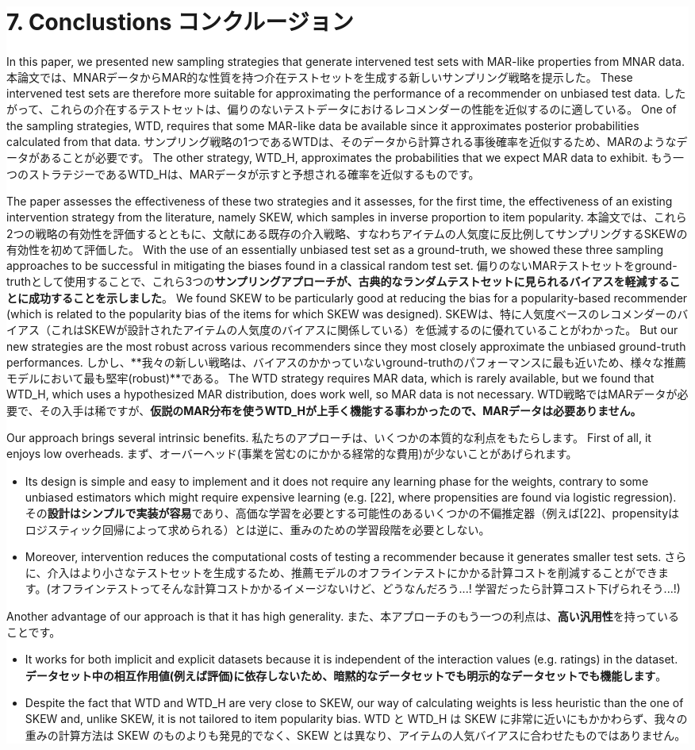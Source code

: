 # 7. Conclustions コンクルージョン

In this paper, we presented new sampling strategies that generate intervened test sets with MAR-like properties from MNAR data.
本論文では、MNARデータからMAR的な性質を持つ介在テストセットを生成する新しいサンプリング戦略を提示した。
These intervened test sets are therefore more suitable for approximating the performance of a recommender on unbiased test data.
したがって、これらの介在するテストセットは、偏りのないテストデータにおけるレコメンダーの性能を近似するのに適している。
One of the sampling strategies, WTD, requires that some MAR-like data be available since it approximates posterior probabilities calculated from that data.
サンプリング戦略の1つであるWTDは、そのデータから計算される事後確率を近似するため、MARのようなデータがあることが必要です。
The other strategy, WTD_H, approximates the probabilities that we expect MAR data to exhibit.
もう一つのストラテジーであるWTD_Hは、MARデータが示すと予想される確率を近似するものです。

The paper assesses the effectiveness of these two strategies and it assesses, for the first time, the effectiveness of an existing intervention strategy from the literature, namely SKEW, which samples in inverse proportion to item popularity.
本論文では、これら2つの戦略の有効性を評価するとともに、文献にある既存の介入戦略、すなわちアイテムの人気度に反比例してサンプリングするSKEWの有効性を初めて評価した。
With the use of an essentially unbiased test set as a ground-truth, we showed these three sampling approaches to be successful in mitigating the biases found in a classical random test set.
偏りのないMARテストセットをground-truthとして使用することで、これら3つの**サンプリングアプローチが、古典的なランダムテストセットに見られるバイアスを軽減することに成功することを示しました**。
We found SKEW to be particularly good at reducing the bias for a popularity-based recommender (which is related to the popularity bias of the items for which SKEW was designed).
SKEWは、特に人気度ベースのレコメンダーのバイアス（これはSKEWが設計されたアイテムの人気度のバイアスに関係している）を低減するのに優れていることがわかった。
But our new strategies are the most robust across various recommenders since they most closely approximate the unbiased ground-truth performances.
しかし、**我々の新しい戦略は、バイアスのかかっていないground-truthのパフォーマンスに最も近いため、様々な推薦モデルにおいて最も堅牢(robust)**である。
The WTD strategy requires MAR data, which is rarely available, but we found that WTD_H, which uses a hypothesized MAR distribution, does work well, so MAR data is not necessary.
WTD戦略ではMARデータが必要で、その入手は稀ですが、**仮説のMAR分布を使うWTD_Hが上手く機能する事わかったので、MARデータは必要ありません。**

Our approach brings several intrinsic benefits.
私たちのアプローチは、いくつかの本質的な利点をもたらします。
First of all, it enjoys low overheads.
まず、オーバーヘッド(事業を営むのにかかる経常的な費用)が少ないことがあげられます。

- Its design is simple and easy to implement and it does not require any learning phase for the weights, contrary to some unbiased estimators which might require expensive learning (e.g. [22], where propensities are found via logistic regression). その**設計はシンプルで実装が容易**であり、高価な学習を必要とする可能性のあるいくつかの不偏推定器（例えば[22]、propensityはロジスティック回帰によって求められる）とは逆に、重みのための学習段階を必要としない。

- Moreover, intervention reduces the computational costs of testing a recommender because it generates smaller test sets. さらに、介入はより小さなテストセットを生成するため、推薦モデルのオフラインテストにかかる計算コストを削減することができます。(オフラインテストってそんな計算コストかかるイメージないけど、どうなんだろう...! 学習だったら計算コスト下げられそう...!)

Another advantage of our approach is that it has high generality.
また、本アプローチのもう一つの利点は、**高い汎用性**を持っていることです。

- It works for both implicit and explicit datasets because it is independent of the interaction values (e.g. ratings) in the dataset. **データセット中の相互作用値(例えば評価)に依存しないため、暗黙的なデータセットでも明示的なデータセットでも機能します**。

- Despite the fact that WTD and WTD_H are very close to SKEW, our way of calculating weights is less heuristic than the one of SKEW and, unlike SKEW, it is not tailored to item popularity bias. WTD と WTD_H は SKEW に非常に近いにもかかわらず、我々の重みの計算方法は SKEW のものよりも発見的でなく、SKEW とは異なり、アイテムの人気バイアスに合わせたものではありません。
